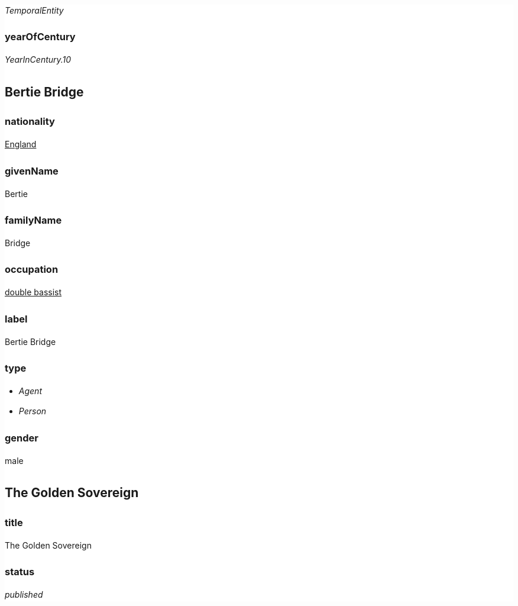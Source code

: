 
*TemporalEntity*

### yearOfCentury


*YearInCentury.10*

## Bertie Bridge

### nationality


[England](#England)

### givenName


Bertie

### familyName


Bridge

### occupation


[double bassist](#double-bassist)

### label


Bertie Bridge

### type

 - *Agent*

 - *Person*

### gender


male

## The Golden Sovereign

### title


The Golden Sovereign

### status


*published*
